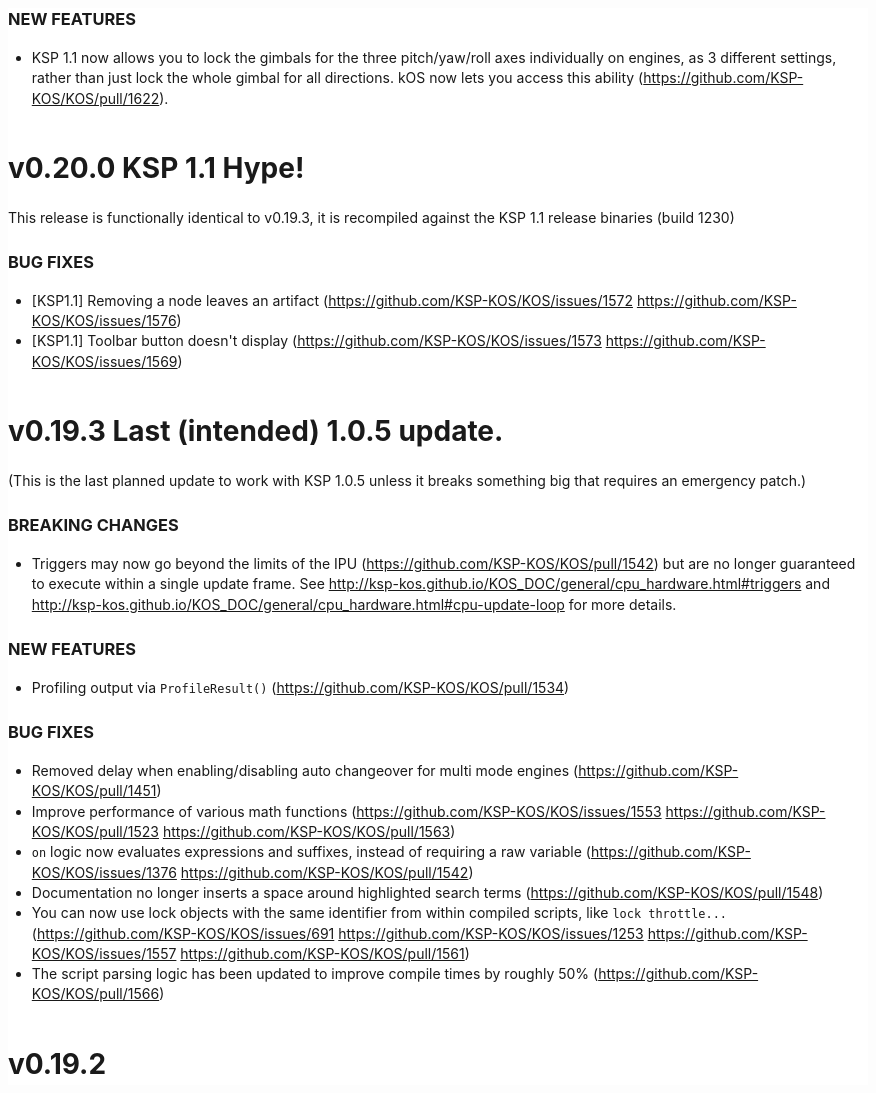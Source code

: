 ### NEW FEATURES
* KSP 1.1 now allows you to lock the gimbals for the three pitch/yaw/roll axes individually on engines, as 3 different settings, rather than just lock the whole gimbal for all directions.  kOS now lets you access this ability (https://github.com/KSP-KOS/KOS/pull/1622).

# v0.20.0 KSP 1.1 Hype!

This release is functionally identical to v0.19.3, it is recompiled against the
KSP 1.1 release binaries (build 1230)

### BUG FIXES
* [KSP1.1] Removing a node leaves an artifact (https://github.com/KSP-KOS/KOS/issues/1572 https://github.com/KSP-KOS/KOS/issues/1576)
* [KSP1.1] Toolbar button doesn't display (https://github.com/KSP-KOS/KOS/issues/1573 https://github.com/KSP-KOS/KOS/issues/1569)

# v0.19.3 Last (intended) 1.0.5 update.

(This is the last planned update to work with KSP 1.0.5 unless
it breaks something big that requires an emergency patch.)

### BREAKING CHANGES
* Triggers may now go beyond the limits of the IPU (https://github.com/KSP-KOS/KOS/pull/1542) but are no longer guaranteed to execute within a single update frame.  See http://ksp-kos.github.io/KOS_DOC/general/cpu_hardware.html#triggers and http://ksp-kos.github.io/KOS_DOC/general/cpu_hardware.html#cpu-update-loop for more details.

### NEW FEATURES
* Profiling output via `ProfileResult()` (https://github.com/KSP-KOS/KOS/pull/1534)

### BUG FIXES
* Removed delay when enabling/disabling auto changeover for multi mode engines (https://github.com/KSP-KOS/KOS/pull/1451)
* Improve performance of various math functions (https://github.com/KSP-KOS/KOS/issues/1553 https://github.com/KSP-KOS/KOS/pull/1523 https://github.com/KSP-KOS/KOS/pull/1563)
* `on` logic now evaluates expressions and suffixes, instead of requiring a raw variable (https://github.com/KSP-KOS/KOS/issues/1376 https://github.com/KSP-KOS/KOS/pull/1542)
* Documentation no longer inserts a space around highlighted search terms (https://github.com/KSP-KOS/KOS/pull/1548)
* You can now use lock objects with the same identifier from within compiled scripts, like `lock throttle...` (https://github.com/KSP-KOS/KOS/issues/691 https://github.com/KSP-KOS/KOS/issues/1253 https://github.com/KSP-KOS/KOS/issues/1557 https://github.com/KSP-KOS/KOS/pull/1561)
* The script parsing logic has been updated to improve compile times by roughly 50% (https://github.com/KSP-KOS/KOS/pull/1566)

# v0.19.2
